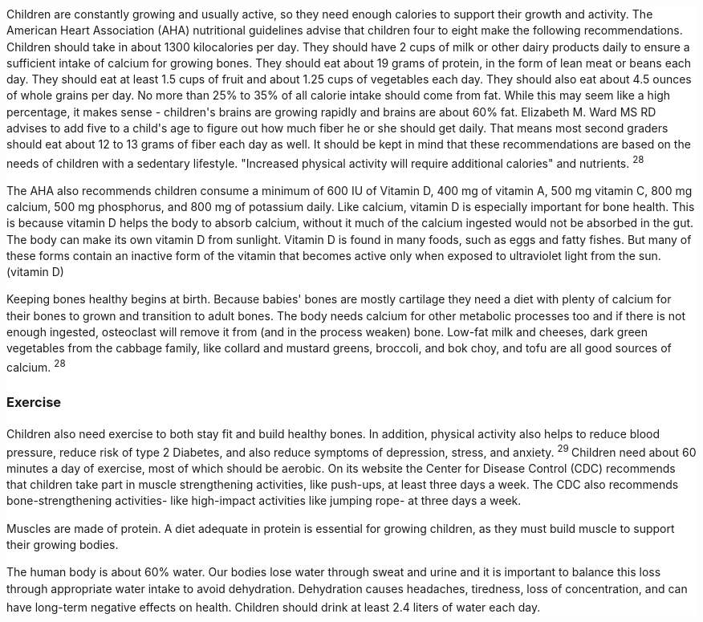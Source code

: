 <p>
  Children are constantly growing and usually active, so they need enough calories to support their growth and activity. The American Heart Association (AHA) nutritional guidelines advise that children four to eight make the following recommendations. Children should take in about 1300 kilocalories per day. They should have 2 cups of milk or other dairy products daily to ensure a sufficient intake of calcium for growing bones. They should eat about 19 grams of protein, in the form of lean meat or beans each day. They should eat at least 1.5 cups of fruit and about 1.25 cups of vegetables each day. They should also eat about 4.5 ounces of whole grains per day. No more than 25% to 35% of all calorie intake should come from fat. While this may seem like a high percentage, it makes sense - children's brains are growing rapidly and brains are about 60% fat. Elizabeth M. Ward MS RD advises to add five to a child's age to figure out how much fiber he or she should get daily. That means most second graders should eat about 12 to 13 grams of fiber each day as well. It should be kept in mind that these recommendations are based on the needs of children with a sedentary lifestyle. "Increased physical activity will require additional calories" and nutrients.
  <sup>
   28
  </sup>
 </p>
<p>
  The AHA also recommends children consume a minimum of 600 IU of Vitamin D, 400 mg of vitamin A, 500 mg vitamin C, 800 mg calcium, 500 mg phosphorus, and 800 mg of potassium daily. Like calcium, vitamin D is especially important for bone health. This is because vitamin D helps the body to absorb calcium, without it much of the calcium ingested would not be absorbed in the gut. The body can make its own vitamin D from sunlight. Vitamin D is found in many foods, such as eggs and fatty fishes. But many of these forms contain an inactive form of the vitamin that becomes active only when exposed to ultraviolet light from the sun. (vitamin D)
 </p>
<p>
  Keeping bones healthy begins at birth. Because babies' bones are mostly cartilage they need a diet with plenty of calcium for their bones to grown and transition to adult bones. The body needs calcium for other metabolic processes too and if there is not enough ingested, osteoclast will remove it from (and in the process weaken) bone. Low-fat milk and cheeses, dark green vegetables from the cabbage family, like collard and mustard greens, broccoli, and bok choy, and tofu are all good sources of calcium.
  <sup>
   28
  </sup>
 </p>

<h3>
  Exercise
 </h3>
 <p>
  Children also need exercise to both stay fit and build healthy bones. In addition, physical activity also helps to reduce blood pressure, reduce risk of type 2 Diabetes, and also reduce symptoms of depression, stress, and anxiety.
  <sup>
   29
  </sup>
  Children need about 60 minutes a day of exercise, most of which should be aerobic. On its website the Center for Disease Control (CDC) recommends that children take part in muscle strengthening activities, like push-ups, at least three days a week. The CDC also recommends bone-strengthening activities- like high-impact activities like jumping rope- at three days a week.
 </p>
<p>
  Muscles are made of protein. A diet adequate in protein is essential for growing children, as they must build muscle to support their growing bodies.
 </p>
<p>
  The human body is about 60% water. Our bodies lose water through sweat and urine and it is important to balance this loss through appropriate water intake to avoid dehydration. Dehydration causes headaches, tiredness, loss of concentration, and can have long-term negative effects on health. Children should drink at least 2.4 liters of water each day.
  <sup>